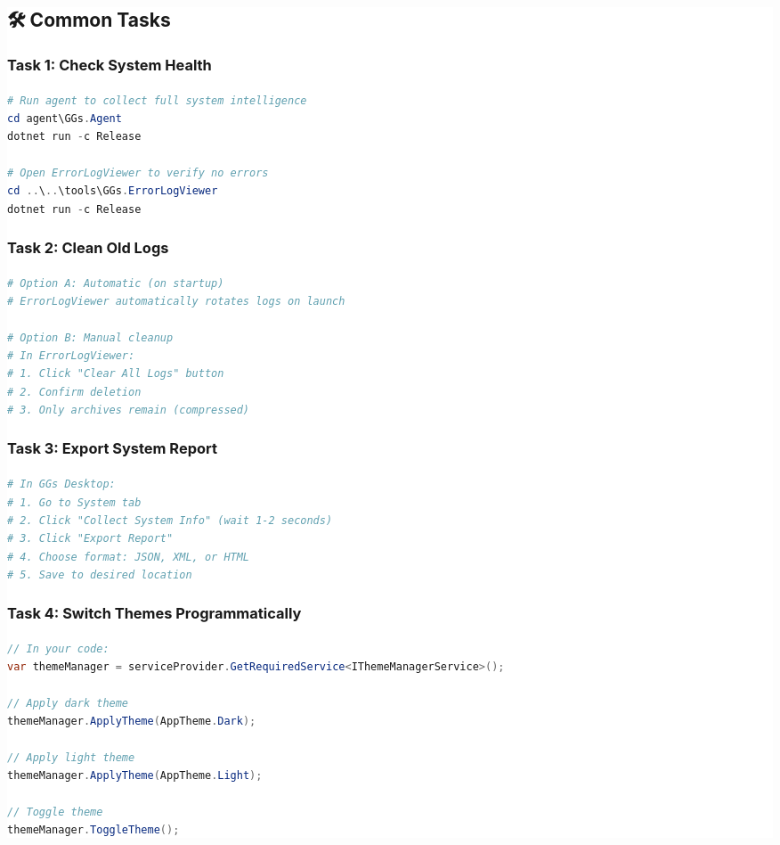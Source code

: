 
## 🛠️ Common Tasks

### **Task 1: Check System Health**
```powershell
# Run agent to collect full system intelligence
cd agent\GGs.Agent
dotnet run -c Release

# Open ErrorLogViewer to verify no errors
cd ..\..\tools\GGs.ErrorLogViewer
dotnet run -c Release
```

### **Task 2: Clean Old Logs**
```powershell
# Option A: Automatic (on startup)
# ErrorLogViewer automatically rotates logs on launch

# Option B: Manual cleanup
# In ErrorLogViewer:
# 1. Click "Clear All Logs" button
# 2. Confirm deletion
# 3. Only archives remain (compressed)
```

### **Task 3: Export System Report**
```powershell
# In GGs Desktop:
# 1. Go to System tab
# 2. Click "Collect System Info" (wait 1-2 seconds)
# 3. Click "Export Report"
# 4. Choose format: JSON, XML, or HTML
# 5. Save to desired location
```

### **Task 4: Switch Themes Programmatically**
```csharp
// In your code:
var themeManager = serviceProvider.GetRequiredService<IThemeManagerService>();

// Apply dark theme
themeManager.ApplyTheme(AppTheme.Dark);

// Apply light theme
themeManager.ApplyTheme(AppTheme.Light);

// Toggle theme
themeManager.ToggleTheme();
```
